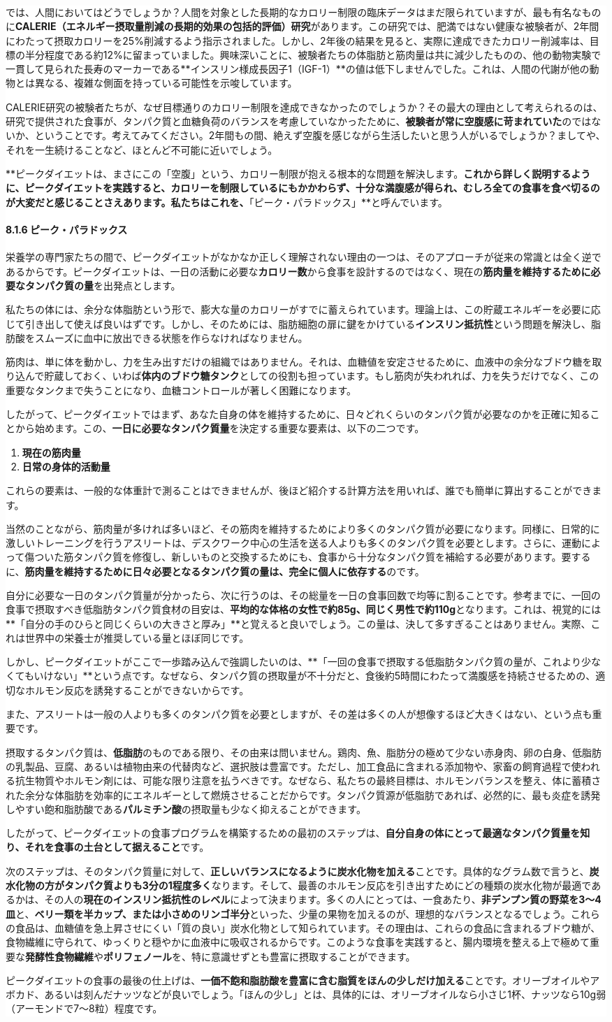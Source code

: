 では、人間においてはどうでしょうか？人間を対象とした長期的なカロリー制限の臨床データはまだ限られていますが、最も有名なものに**CALERIE（エネルギー摂取量削減の長期的効果の包括的評価）研究**があります。この研究では、肥満ではない健康な被験者が、2年間にわたって摂取カロリーを25%削減するよう指示されました。しかし、2年後の結果を見ると、実際に達成できたカロリー削減率は、目標の半分程度である約12%に留まっていました。興味深いことに、被験者たちの体脂肪と筋肉量は共に減少したものの、他の動物実験で一貫して見られた長寿のマーカーである**インスリン様成長因子1（IGF-1）**の値は低下しませんでした。これは、人間の代謝が他の動物とは異なる、複雑な側面を持っている可能性を示唆しています。

CALERIE研究の被験者たちが、なぜ目標通りのカロリー制限を達成できなかったのでしょうか？その最大の理由として考えられるのは、研究で提供された食事が、タンパク質と血糖負荷のバランスを考慮していなかったために、**被験者が常に空腹感に苛まれていた**のではないか、ということです。考えてみてください。2年間もの間、絶えず空腹を感じながら生活したいと思う人がいるでしょうか？ましてや、それを一生続けることなど、ほとんど不可能に近いでしょう。

**ピークダイエットは、まさにこの「空腹」という、カロリー制限が抱える根本的な問題を解決します。**これから詳しく説明するように、ピークダイエットを実践すると、カロリーを制限しているにもかかわらず、十分な満腹感が得られ、むしろ全ての食事を食べ切るのが大変だと感じることさえあります。私たちはこれを、**「ピーク・パラドックス」**と呼んでいます。

#### 8.1.6 ピーク・パラドックス

栄養学の専門家たちの間で、ピークダイエットがなかなか正しく理解されない理由の一つは、そのアプローチが従来の常識とは全く逆であるからです。ピークダイエットは、一日の活動に必要な**カロリー数**から食事を設計するのではなく、現在の**筋肉量を維持するために必要なタンパク質の量**を出発点とします。

私たちの体には、余分な体脂肪という形で、膨大な量のカロリーがすでに蓄えられています。理論上は、この貯蔵エネルギーを必要に応じて引き出して使えば良いはずです。しかし、そのためには、脂肪細胞の扉に鍵をかけている**インスリン抵抗性**という問題を解決し、脂肪酸をスムーズに血中に放出できる状態を作らなければなりません。

筋肉は、単に体を動かし、力を生み出すだけの組織ではありません。それは、血糖値を安定させるために、血液中の余分なブドウ糖を取り込んで貯蔵しておく、いわば**体内のブドウ糖タンク**としての役割も担っています。もし筋肉が失われれば、力を失うだけでなく、この重要なタンクまで失うことになり、血糖コントロールが著しく困難になります。

したがって、ピークダイエットではまず、あなた自身の体を維持するために、日々どれくらいのタンパク質が必要なのかを正確に知ることから始めます。この、**一日に必要なタンパク質量**を決定する重要な要素は、以下の二つです。

1.  **現在の筋肉量**
2.  **日常の身体的活動量**

これらの要素は、一般的な体重計で測ることはできませんが、後ほど紹介する計算方法を用いれば、誰でも簡単に算出することができます。

当然のことながら、筋肉量が多ければ多いほど、その筋肉を維持するためにより多くのタンパク質が必要になります。同様に、日常的に激しいトレーニングを行うアスリートは、デスクワーク中心の生活を送る人よりも多くのタンパク質を必要とします。さらに、運動によって傷ついた筋タンパク質を修復し、新しいものと交換するためにも、食事から十分なタンパク質を補給する必要があります。要するに、**筋肉量を維持するために日々必要となるタンパク質の量は、完全に個人に依存する**のです。

自分に必要な一日のタンパク質量が分かったら、次に行うのは、その総量を一日の食事回数で均等に割ることです。参考までに、一回の食事で摂取すべき低脂肪タンパク質食材の目安は、**平均的な体格の女性で約85g、同じく男性で約110g**となります。これは、視覚的には**「自分の手のひらと同じくらいの大きさと厚み」**と覚えると良いでしょう。この量は、決して多すぎることはありません。実際、これは世界中の栄養士が推奨している量とほぼ同じです。

しかし、ピークダイエットがここで一歩踏み込んで強調したいのは、**「一回の食事で摂取する低脂肪タンパク質の量が、これより少なくてもいけない」**という点です。なぜなら、タンパク質の摂取量が不十分だと、食後約5時間にわたって満腹感を持続させるための、適切なホルモン反応を誘発することができないからです。

また、アスリートは一般の人よりも多くのタンパク質を必要としますが、その差は多くの人が想像するほど大きくはない、という点も重要です。

摂取するタンパク質は、**低脂肪**のものである限り、その由来は問いません。鶏肉、魚、脂肪分の極めて少ない赤身肉、卵の白身、低脂肪の乳製品、豆腐、あるいは植物由来の代替肉など、選択肢は豊富です。ただし、加工食品に含まれる添加物や、家畜の飼育過程で使われる抗生物質やホルモン剤には、可能な限り注意を払うべきです。なぜなら、私たちの最終目標は、ホルモンバランスを整え、体に蓄積された余分な体脂肪を効率的にエネルギーとして燃焼させることだからです。タンパク質源が低脂肪であれば、必然的に、最も炎症を誘発しやすい飽和脂肪酸である**パルミチン酸**の摂取量も少なく抑えることができます。

したがって、ピークダイエットの食事プログラムを構築するための最初のステップは、**自分自身の体にとって最適なタンパク質量を知り、それを食事の土台として据えること**です。

次のステップは、そのタンパク質量に対して、**正しいバランスになるように炭水化物を加える**ことです。具体的なグラム数で言うと、**炭水化物の方がタンパク質よりも3分の1程度多く**なります。そして、最善のホルモン反応を引き出すためにどの種類の炭水化物が最適であるかは、その人の**現在のインスリン抵抗性のレベル**によって決まります。多くの人にとっては、一食あたり、**非デンプン質の野菜を3〜4皿**と、**ベリー類を半カップ、または小さめのリンゴ半分**といった、少量の果物を加えるのが、理想的なバランスとなるでしょう。これらの食品は、血糖値を急上昇させにくい「質の良い」炭水化物として知られています。その理由は、これらの食品に含まれるブドウ糖が、食物繊維に守られて、ゆっくりと穏やかに血液中に吸収されるからです。このような食事を実践すると、腸内環境を整える上で極めて重要な**発酵性食物繊維**や**ポリフェノール**を、特に意識せずとも豊富に摂取することができます。

ピークダイエットの食事の最後の仕上げは、**一価不飽和脂肪酸を豊富に含む脂質をほんの少しだけ加える**ことです。オリーブオイルやアボカド、あるいは刻んだナッツなどが良いでしょう。「ほんの少し」とは、具体的には、オリーブオイルなら小さじ1杯、ナッツなら10g弱（アーモンドで7〜8粒）程度です。
